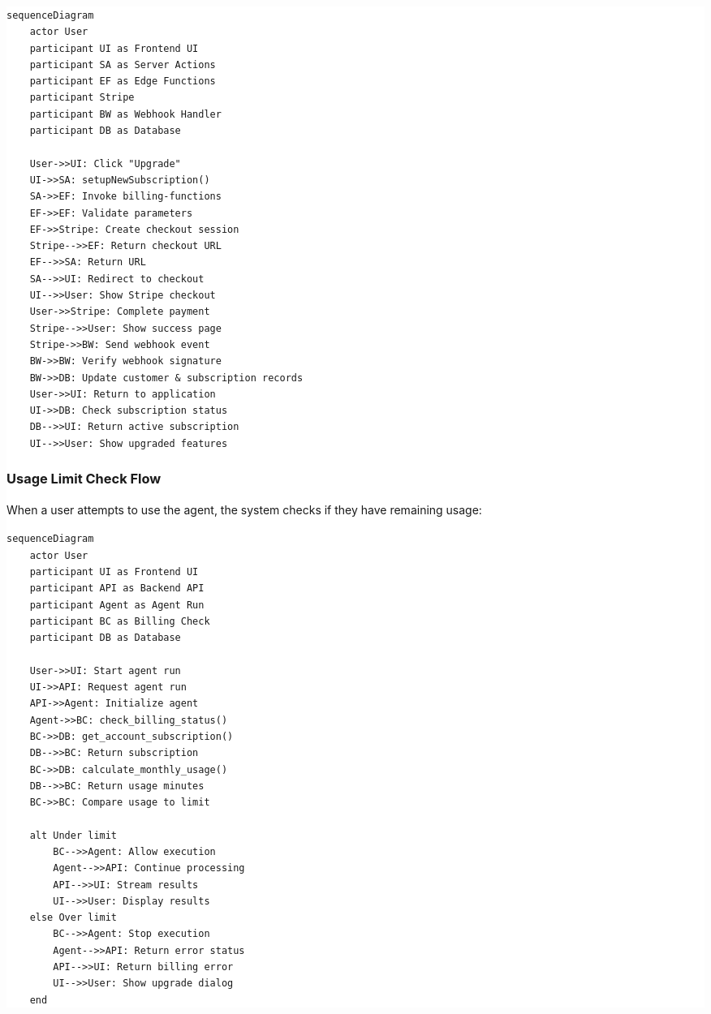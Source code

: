 ```mermaid
sequenceDiagram
    actor User
    participant UI as Frontend UI
    participant SA as Server Actions
    participant EF as Edge Functions
    participant Stripe
    participant BW as Webhook Handler
    participant DB as Database
    
    User->>UI: Click "Upgrade"
    UI->>SA: setupNewSubscription()
    SA->>EF: Invoke billing-functions
    EF->>EF: Validate parameters
    EF->>Stripe: Create checkout session
    Stripe-->>EF: Return checkout URL
    EF-->>SA: Return URL
    SA-->>UI: Redirect to checkout
    UI-->>User: Show Stripe checkout
    User->>Stripe: Complete payment
    Stripe-->>User: Show success page
    Stripe->>BW: Send webhook event
    BW->>BW: Verify webhook signature
    BW->>DB: Update customer & subscription records
    User->>UI: Return to application
    UI->>DB: Check subscription status
    DB-->>UI: Return active subscription
    UI-->>User: Show upgraded features
```

### Usage Limit Check Flow

When a user attempts to use the agent, the system checks if they have remaining usage:

```mermaid
sequenceDiagram
    actor User
    participant UI as Frontend UI
    participant API as Backend API
    participant Agent as Agent Run
    participant BC as Billing Check
    participant DB as Database
    
    User->>UI: Start agent run
    UI->>API: Request agent run
    API->>Agent: Initialize agent
    Agent->>BC: check_billing_status()
    BC->>DB: get_account_subscription()
    DB-->>BC: Return subscription
    BC->>DB: calculate_monthly_usage()
    DB-->>BC: Return usage minutes
    BC->>BC: Compare usage to limit
    
    alt Under limit
        BC-->>Agent: Allow execution
        Agent-->>API: Continue processing
        API-->>UI: Stream results
        UI-->>User: Display results
    else Over limit
        BC-->>Agent: Stop execution
        Agent-->>API: Return error status
        API-->>UI: Return billing error
        UI-->>User: Show upgrade dialog
    end
```